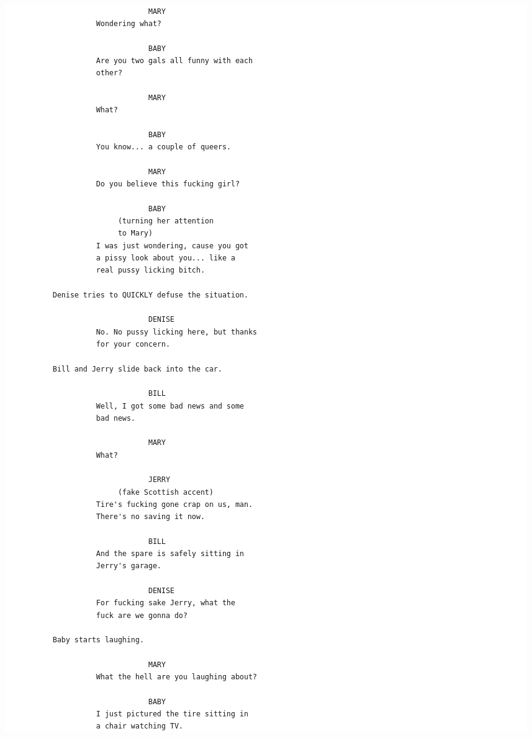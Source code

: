                                     MARY
                         Wondering what?

                                     BABY
                         Are you two gals all funny with each 
                         other?

                                     MARY
                         What?

                                     BABY
                         You know... a couple of queers.

                                     MARY
                         Do you believe this fucking girl?

                                     BABY
                              (turning her attention 
                              to Mary)
                         I was just wondering, cause you got 
                         a pissy look about you... like a 
                         real pussy licking bitch.

               Denise tries to QUICKLY defuse the situation.

                                     DENISE
                         No. No pussy licking here, but thanks 
                         for your concern.

               Bill and Jerry slide back into the car.

                                     BILL
                         Well, I got some bad news and some 
                         bad news.

                                     MARY
                         What?

                                     JERRY
                              (fake Scottish accent)
                         Tire's fucking gone crap on us, man. 
                         There's no saving it now.

                                     BILL
                         And the spare is safely sitting in 
                         Jerry's garage.

                                     DENISE
                         For fucking sake Jerry, what the 
                         fuck are we gonna do?

               Baby starts laughing.

                                     MARY
                         What the hell are you laughing about?

                                     BABY
                         I just pictured the tire sitting in 
                         a chair watching TV.
